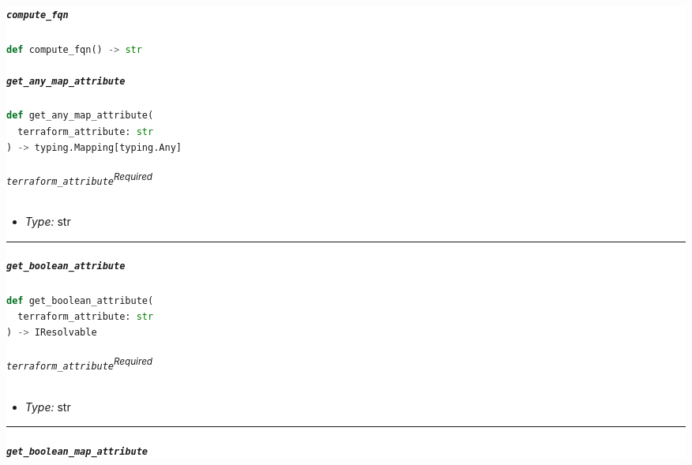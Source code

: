 
##### `compute_fqn` <a name="compute_fqn" id="@cdktf/provider-cloudflare.dataCloudflareUserAgentBlockingRules.DataCloudflareUserAgentBlockingRulesResultConfigurationOutputReference.computeFqn"></a>

```python
def compute_fqn() -> str
```

##### `get_any_map_attribute` <a name="get_any_map_attribute" id="@cdktf/provider-cloudflare.dataCloudflareUserAgentBlockingRules.DataCloudflareUserAgentBlockingRulesResultConfigurationOutputReference.getAnyMapAttribute"></a>

```python
def get_any_map_attribute(
  terraform_attribute: str
) -> typing.Mapping[typing.Any]
```

###### `terraform_attribute`<sup>Required</sup> <a name="terraform_attribute" id="@cdktf/provider-cloudflare.dataCloudflareUserAgentBlockingRules.DataCloudflareUserAgentBlockingRulesResultConfigurationOutputReference.getAnyMapAttribute.parameter.terraformAttribute"></a>

- *Type:* str

---

##### `get_boolean_attribute` <a name="get_boolean_attribute" id="@cdktf/provider-cloudflare.dataCloudflareUserAgentBlockingRules.DataCloudflareUserAgentBlockingRulesResultConfigurationOutputReference.getBooleanAttribute"></a>

```python
def get_boolean_attribute(
  terraform_attribute: str
) -> IResolvable
```

###### `terraform_attribute`<sup>Required</sup> <a name="terraform_attribute" id="@cdktf/provider-cloudflare.dataCloudflareUserAgentBlockingRules.DataCloudflareUserAgentBlockingRulesResultConfigurationOutputReference.getBooleanAttribute.parameter.terraformAttribute"></a>

- *Type:* str

---

##### `get_boolean_map_attribute` <a name="get_boolean_map_attribute" id="@cdktf/provider-cloudflare.dataCloudflareUserAgentBlockingRules.DataCloudflareUserAgentBlockingRulesResultConfigurationOutputReference.getBooleanMapAttribute"></a>

